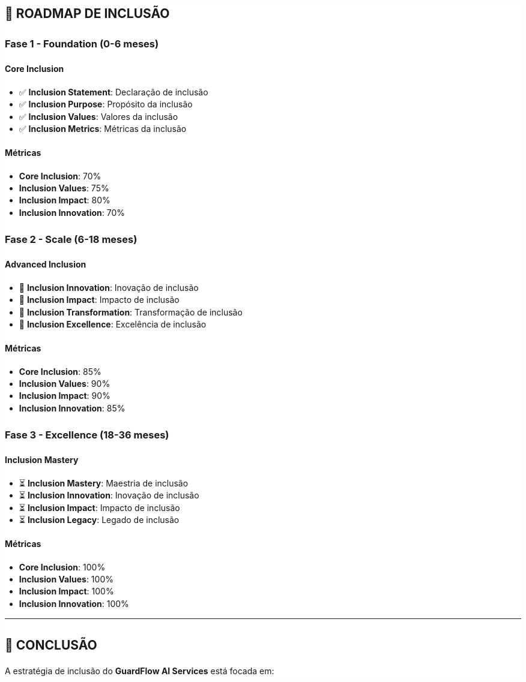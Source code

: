 ## 🎯 ROADMAP DE INCLUSÃO

### **Fase 1 - Foundation (0-6 meses)**

#### **Core Inclusion**
- ✅ **Inclusion Statement**: Declaração de inclusão
- ✅ **Inclusion Purpose**: Propósito da inclusão
- ✅ **Inclusion Values**: Valores da inclusão
- ✅ **Inclusion Metrics**: Métricas da inclusão

#### **Métricas**
- **Core Inclusion**: 70%
- **Inclusion Values**: 75%
- **Inclusion Impact**: 80%
- **Inclusion Innovation**: 70%

### **Fase 2 - Scale (6-18 meses)**

#### **Advanced Inclusion**
- 🔄 **Inclusion Innovation**: Inovação de inclusão
- 🔄 **Inclusion Impact**: Impacto de inclusão
- 🔄 **Inclusion Transformation**: Transformação de inclusão
- 🔄 **Inclusion Excellence**: Excelência de inclusão

#### **Métricas**
- **Core Inclusion**: 85%
- **Inclusion Values**: 90%
- **Inclusion Impact**: 90%
- **Inclusion Innovation**: 85%

### **Fase 3 - Excellence (18-36 meses)**

#### **Inclusion Mastery**
- ⏳ **Inclusion Mastery**: Maestria de inclusão
- ⏳ **Inclusion Innovation**: Inovação de inclusão
- ⏳ **Inclusion Impact**: Impacto de inclusão
- ⏳ **Inclusion Legacy**: Legado de inclusão

#### **Métricas**
- **Core Inclusion**: 100%
- **Inclusion Values**: 100%
- **Inclusion Impact**: 100%
- **Inclusion Innovation**: 100%

---

## 🎯 CONCLUSÃO

A estratégia de inclusão do **GuardFlow AI Services** está focada em:

